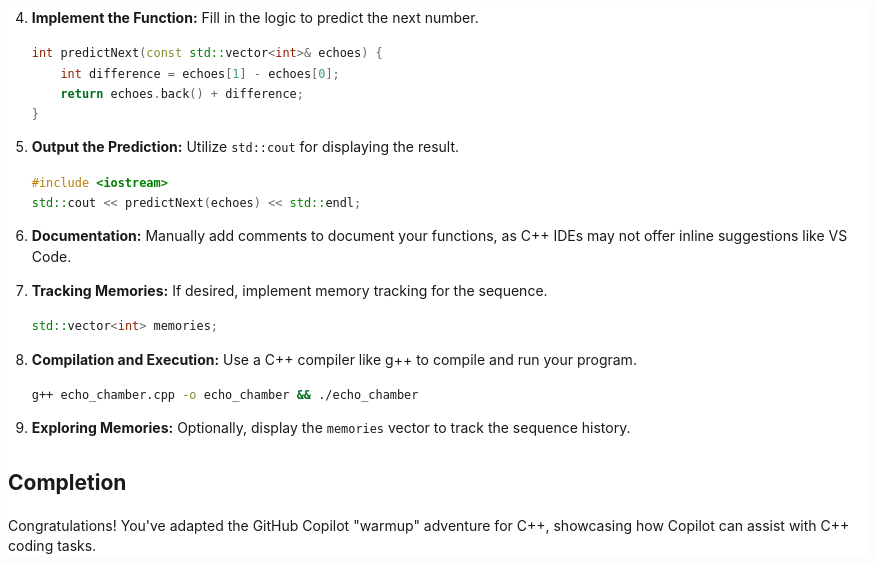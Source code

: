 4. **Implement the Function:**
    Fill in the logic to predict the next number.
    ```cpp
    int predictNext(const std::vector<int>& echoes) {
        int difference = echoes[1] - echoes[0];
        return echoes.back() + difference;
    }
    ```

5. **Output the Prediction:**
    Utilize `std::cout` for displaying the result.
    ```cpp
    #include <iostream>
    std::cout << predictNext(echoes) << std::endl;
    ```

6. **Documentation:**
    Manually add comments to document your functions, as C++ IDEs may not offer inline suggestions like VS Code.

7. **Tracking Memories:**
    If desired, implement memory tracking for the sequence.
    ```cpp
    std::vector<int> memories;
    ```

8. **Compilation and Execution:**
    Use a C++ compiler like g++ to compile and run your program.
    ```bash
    g++ echo_chamber.cpp -o echo_chamber && ./echo_chamber
    ```

9. **Exploring Memories:**
    Optionally, display the `memories` vector to track the sequence history.

## Completion

Congratulations! You've adapted the GitHub Copilot "warmup" adventure for C++, showcasing how Copilot can assist with C++ coding tasks.




